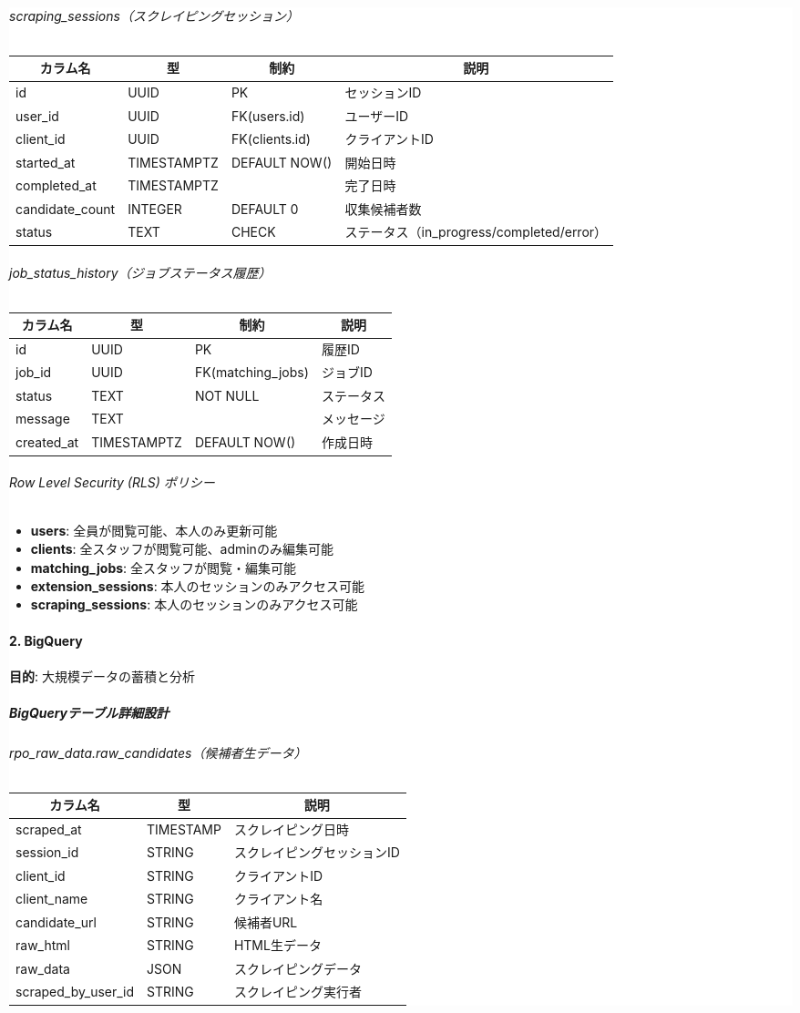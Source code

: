 ###### scraping_sessions（スクレイピングセッション）
| カラム名 | 型 | 制約 | 説明 |
|---------|----|----|------|
| id | UUID | PK | セッションID |
| user_id | UUID | FK(users.id) | ユーザーID |
| client_id | UUID | FK(clients.id) | クライアントID |
| started_at | TIMESTAMPTZ | DEFAULT NOW() | 開始日時 |
| completed_at | TIMESTAMPTZ | | 完了日時 |
| candidate_count | INTEGER | DEFAULT 0 | 収集候補者数 |
| status | TEXT | CHECK | ステータス（in_progress/completed/error） |

###### job_status_history（ジョブステータス履歴）
| カラム名 | 型 | 制約 | 説明 |
|---------|----|----|------|
| id | UUID | PK | 履歴ID |
| job_id | UUID | FK(matching_jobs) | ジョブID |
| status | TEXT | NOT NULL | ステータス |
| message | TEXT | | メッセージ |
| created_at | TIMESTAMPTZ | DEFAULT NOW() | 作成日時 |


###### Row Level Security (RLS) ポリシー
- **users**: 全員が閲覧可能、本人のみ更新可能
- **clients**: 全スタッフが閲覧可能、adminのみ編集可能
- **matching_jobs**: 全スタッフが閲覧・編集可能
- **extension_sessions**: 本人のセッションのみアクセス可能
- **scraping_sessions**: 本人のセッションのみアクセス可能

#### 2. BigQuery
**目的**: 大規模データの蓄積と分析

##### BigQueryテーブル詳細設計

###### rpo_raw_data.raw_candidates（候補者生データ）
| カラム名 | 型 | 説明 |
|---------|----|----|  
| scraped_at | TIMESTAMP | スクレイピング日時 |
| session_id | STRING | スクレイピングセッションID |
| client_id | STRING | クライアントID |
| client_name | STRING | クライアント名 |
| candidate_url | STRING | 候補者URL |
| raw_html | STRING | HTML生データ |
| raw_data | JSON | スクレイピングデータ |
| scraped_by_user_id | STRING | スクレイピング実行者 |
